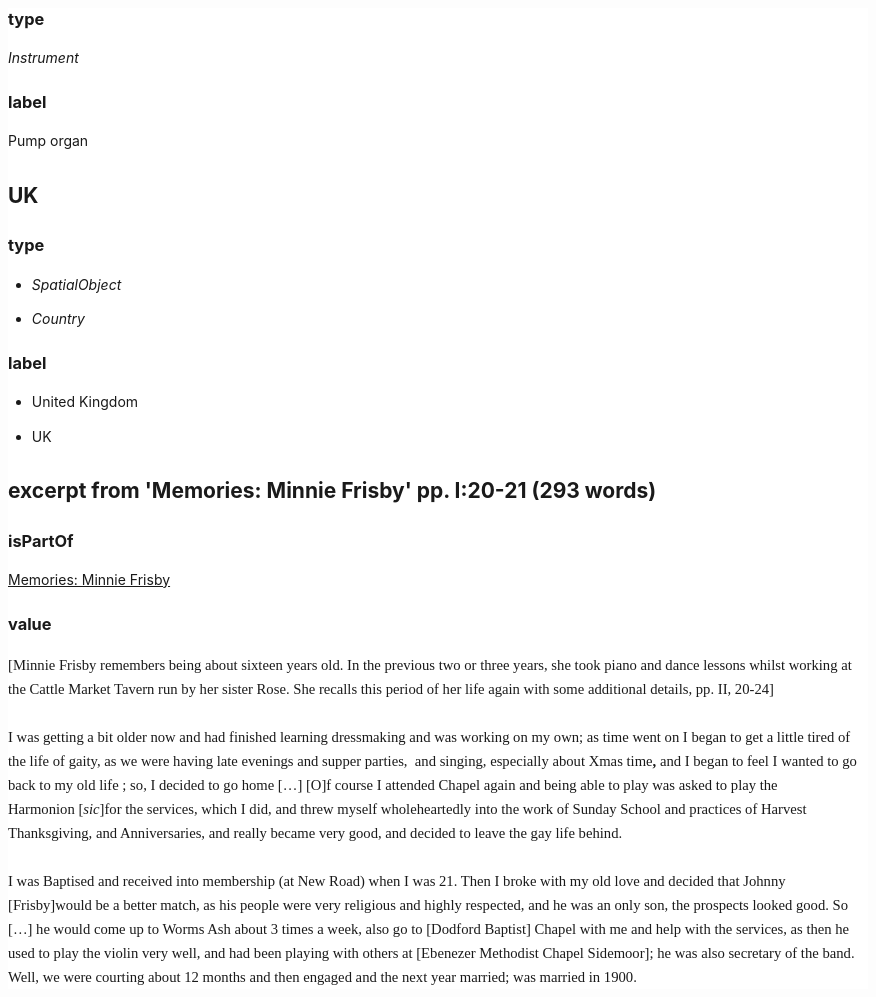 ### type


*Instrument*

### label


Pump organ

## UK

### type

 - *SpatialObject*

 - *Country*

### label

 - United Kingdom

 - UK

## excerpt from 'Memories: Minnie Frisby' pp. I:20-21 (293 words)

### isPartOf


[Memories: Minnie Frisby](#Memories-Minnie-Frisby)

### value


<p class="MsoNormal" style="margin: 0cm 0cm 0.0001pt; font-size: medium; font-family: 'Times New Roman'; line-height: 24px;"><span style="font-size: 11pt; line-height: 22px;">[Minnie Frisby remembers being about sixteen years old. In the previous two or three years, she&nbsp;took piano and dance lessons whilst working at the Cattle Market Tavern run by her sister Rose. She recalls this period of her life again with some additional details, pp. II, 20-24]</span></p>
<p class="MsoNormal" style="margin: 0cm 0cm 0.0001pt; font-size: medium; font-family: 'Times New Roman'; line-height: 24px;"><strong><span style="font-size: 11pt; line-height: 22px;">&nbsp;</span></strong></p>
<p class="MsoNormal" style="margin: 0cm 0cm 0.0001pt; font-size: medium; font-family: 'Times New Roman'; line-height: 24px;"><span style="font-size: 11pt; line-height: 22px;">I was getting a bit older now and had finished learning dressmaking and was working on my own; as time went on I began to get a little tired of the life of gaity, as we were having late evenings and supper parties,&nbsp;&nbsp;and singing, especially about Xmas time<strong>,&nbsp;</strong>and I began to feel I wanted to go back to my old life ; so, I decided to go home [&hellip;] [O]f course I attended Chapel again and being able to play was asked to play the Harmonion&nbsp;[<em>sic</em>]for the services, which I did, and threw myself wholeheartedly into the work of Sunday School and practices of Harvest Thanksgiving, and Anniversaries, and really became very good, and decided to leave the gay life behind.&nbsp;</span></p>
<p class="MsoNormal" style="margin: 0cm 0cm 0.0001pt; font-size: medium; font-family: 'Times New Roman'; line-height: 24px;"><span style="font-size: 11pt; line-height: 22px;">&nbsp;</span></p>
<p class="MsoNormal" style="margin: 0cm 0cm 0.0001pt; font-size: medium; font-family: 'Times New Roman'; line-height: 24px;"><span style="font-size: 11pt; line-height: 22px;">I was Baptised and received into membership (at New Road) when I was 21. Then I broke with my old love and decided that Johnny [Frisby]would be a better match, as his people were very religious and highly respected, and he was an only son, the prospects looked good. So [&hellip;] he would come up to Worms Ash about 3 times a week, also go to [Dodford Baptist] Chapel with me and help with the services, as then he used to play the violin very well, and had been playing with others at [Ebenezer Methodist Chapel Sidemoor]; he was also secretary of the band. Well, we were courting about 12 months and then engaged and the next year married; was married in 1900.&nbsp;</span></p>
